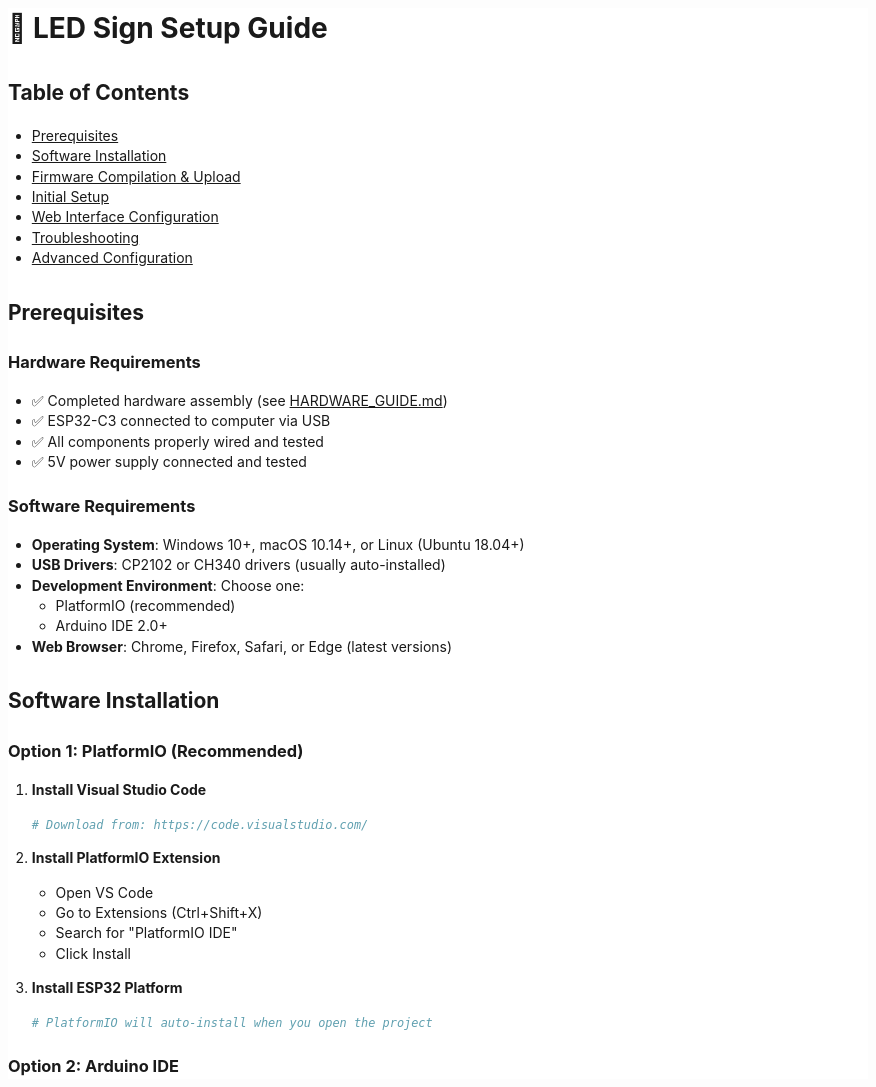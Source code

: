 # 🚀 LED Sign Setup Guide

## Table of Contents
- [Prerequisites](#prerequisites)
- [Software Installation](#software-installation)
- [Firmware Compilation & Upload](#firmware-compilation--upload)
- [Initial Setup](#initial-setup)
- [Web Interface Configuration](#web-interface-configuration)
- [Troubleshooting](#troubleshooting)
- [Advanced Configuration](#advanced-configuration)

## Prerequisites

### Hardware Requirements
- ✅ Completed hardware assembly (see [HARDWARE_GUIDE.md](HARDWARE_GUIDE.md))
- ✅ ESP32-C3 connected to computer via USB
- ✅ All components properly wired and tested
- ✅ 5V power supply connected and tested

### Software Requirements
- **Operating System**: Windows 10+, macOS 10.14+, or Linux (Ubuntu 18.04+)
- **USB Drivers**: CP2102 or CH340 drivers (usually auto-installed)
- **Development Environment**: Choose one:
  - PlatformIO (recommended)
  - Arduino IDE 2.0+
- **Web Browser**: Chrome, Firefox, Safari, or Edge (latest versions)

## Software Installation

### Option 1: PlatformIO (Recommended)

1. **Install Visual Studio Code**
   ```bash
   # Download from: https://code.visualstudio.com/
   ```

2. **Install PlatformIO Extension**
   - Open VS Code
   - Go to Extensions (Ctrl+Shift+X)
   - Search for "PlatformIO IDE"
   - Click Install

3. **Install ESP32 Platform**
   ```bash
   # PlatformIO will auto-install when you open the project
   ```

### Option 2: Arduino IDE

